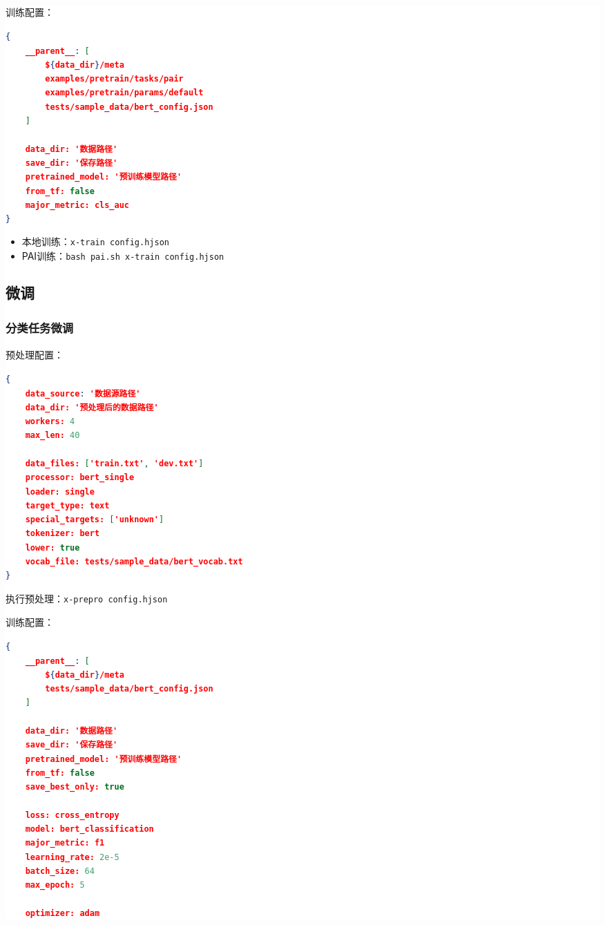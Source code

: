 训练配置：
```json
{
    __parent__: [
        ${data_dir}/meta
        examples/pretrain/tasks/pair
        examples/pretrain/params/default
        tests/sample_data/bert_config.json
    ]

    data_dir: '数据路径'
    save_dir: '保存路径'
    pretrained_model: '预训练模型路径'
    from_tf: false
    major_metric: cls_auc
}
```

- 本地训练：`x-train config.hjson`
- PAI训练：`bash pai.sh x-train config.hjson`
## 微调
### 分类任务微调
预处理配置：
```json
{
    data_source: '数据源路径'
    data_dir: '预处理后的数据路径'
    workers: 4
    max_len: 40
  	
    data_files: ['train.txt', 'dev.txt']
    processor: bert_single
    loader: single
    target_type: text
    special_targets: ['unknown']
    tokenizer: bert
    lower: true
    vocab_file: tests/sample_data/bert_vocab.txt
}
```
执行预处理：`x-prepro config.hjson`

训练配置：
```json
{
    __parent__: [
        ${data_dir}/meta
        tests/sample_data/bert_config.json
    ]

    data_dir: '数据路径'
    save_dir: '保存路径'
    pretrained_model: '预训练模型路径'
    from_tf: false
    save_best_only: true
    
    loss: cross_entropy
    model: bert_classification    
    major_metric: f1
    learning_rate: 2e-5
    batch_size: 64
    max_epoch: 5
    
    optimizer: adam
```